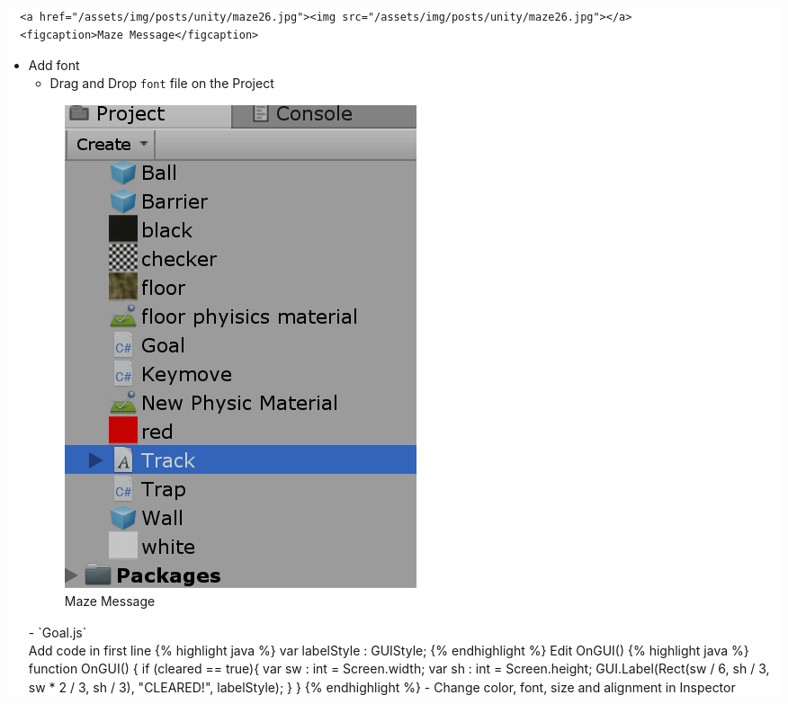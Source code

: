 	  <a href="/assets/img/posts/unity/maze26.jpg"><img src="/assets/img/posts/unity/maze26.jpg"></a>
	  <figcaption>Maze Message</figcaption>
  </figure>

* Add font
  - Drag and Drop `font` file on the Project
  <figure>
	  <a href="/assets/img/posts/unity/maze27.jpg"><img src="/assets/img/posts/unity/maze27.jpg"></a>
	  <figcaption>Maze Message</figcaption>
  </figure>
  - `Goal.js`<br>
    Add code in first line
    {% highlight java %}
        var labelStyle : GUIStyle;
    {% endhighlight %}
    Edit OnGUI()
    {% highlight java %}
        function OnGUI() {
          if (cleared == true){
            var sw : int = Screen.width;
            var sh : int = Screen.height;
            GUI.Label(Rect(sw / 6, sh / 3, sw * 2 / 3, sh / 3), "CLEARED!", labelStyle);
          }
        }
    {% endhighlight %}
  - Change color, font, size and alignment in Inspector
